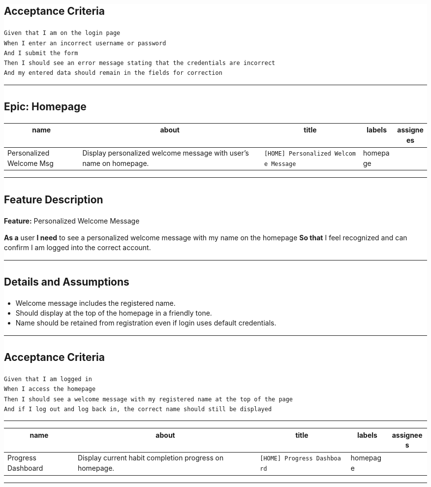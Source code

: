 
## **Acceptance Criteria**

```Zainuddin
Given that I am on the login page
When I enter an incorrect username or password
And I submit the form
Then I should see an error message stating that the credentials are incorrect
And my entered data should remain in the fields for correction
```

---



## Epic: Homepage

| name                     | about                                                              | title                                 | labels   | assignees |
| ------------------------ | ------------------------------------------------------------------ | ------------------------------------- | -------- | --------- |
| Personalized Welcome Msg | Display personalized welcome message with user’s name on homepage. | `[HOME] Personalized Welcome Message` | homepage |           |

---

## **Feature Description**

**Feature:** Personalized Welcome Message

**As a** user
**I need** to see a personalized welcome message with my name on the homepage
**So that** I feel recognized and can confirm I am logged into the correct account.

---

## **Details and Assumptions**

* Welcome message includes the registered name.
* Should display at the top of the homepage in a friendly tone.
* Name should be retained from registration even if login uses default credentials.

---

## **Acceptance Criteria**

```Zainuddin
Given that I am logged in
When I access the homepage
Then I should see a welcome message with my registered name at the top of the page
And if I log out and log back in, the correct name should still be displayed
```

---

| name               | about                                                  | title                       | labels   | assignees |
| ------------------ | ------------------------------------------------------ | --------------------------- | -------- | --------- |
| Progress Dashboard | Display current habit completion progress on homepage. | `[HOME] Progress Dashboard` | homepage |           |

---